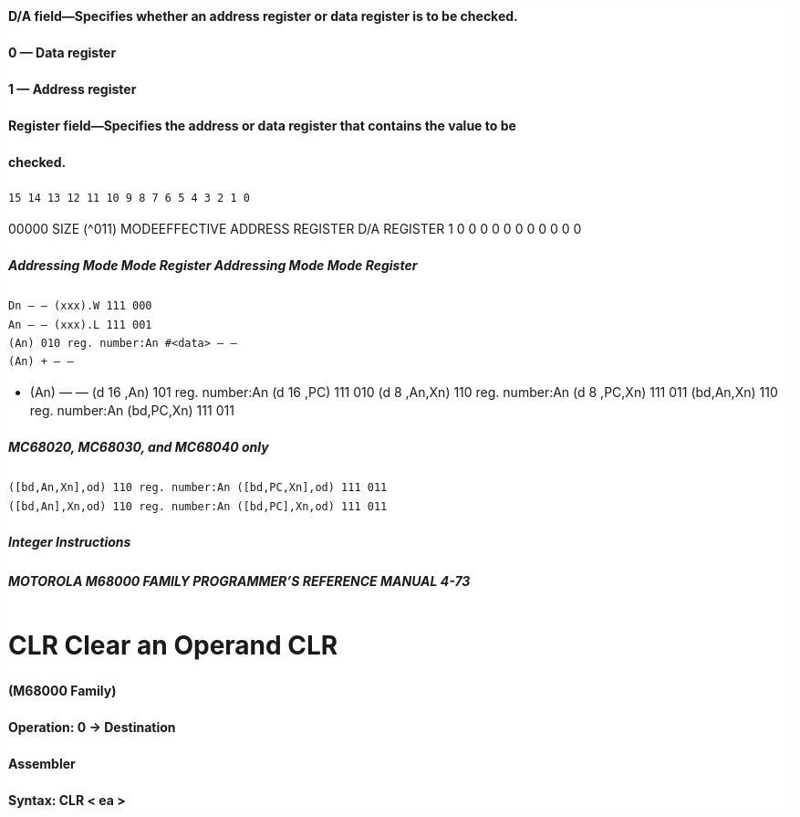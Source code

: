 #### D/A field—Specifies whether an address register or data register is to be checked.

#### 0 — Data register

#### 1 — Address register

#### Register field—Specifies the address or data register that contains the value to be

#### checked.

```
15 14 13 12 11 10 9 8 7 6 5 4 3 2 1 0
```
00000 SIZE (^011) MODEEFFECTIVE ADDRESS REGISTER
D/A REGISTER 1 0 0 0 0 0 0 0 0 0 0 0

##### Addressing Mode Mode Register Addressing Mode Mode Register

```
Dn — — (xxx).W 111 000
An — — (xxx).L 111 001
(An) 010 reg. number:An #<data> — —
(An) + — —
```
- (An) — —
(d 16 ,An) 101 reg. number:An (d 16 ,PC) 111 010
(d 8 ,An,Xn) 110 reg. number:An (d 8 ,PC,Xn) 111 011
(bd,An,Xn) 110 reg. number:An (bd,PC,Xn) 111 011

##### MC68020, MC68030, and MC68040 only

```
([bd,An,Xn],od) 110 reg. number:An ([bd,PC,Xn],od) 111 011
([bd,An],Xn,od) 110 reg. number:An ([bd,PC],Xn,od) 111 011
```

##### Integer Instructions

##### MOTOROLA M68000 FAMILY PROGRAMMER’S REFERENCE MANUAL 4-73

# CLR Clear an Operand CLR

#### (M68000 Family)

#### Operation: 0 → Destination

#### Assembler

#### Syntax: CLR < ea >
